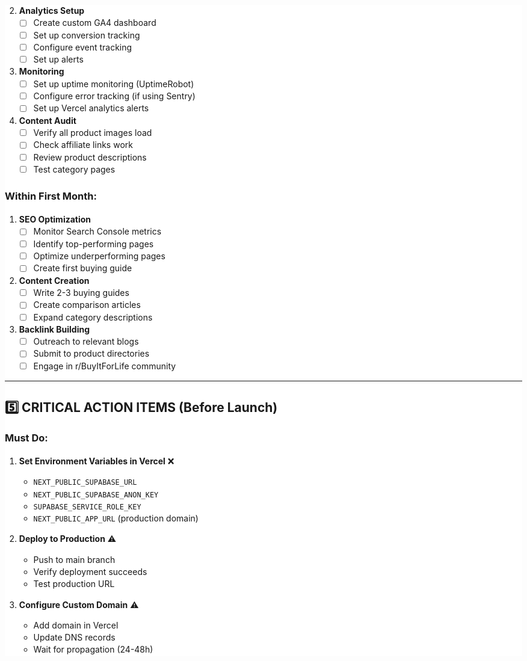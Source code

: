 2. **Analytics Setup**
   - [ ] Create custom GA4 dashboard
   - [ ] Set up conversion tracking
   - [ ] Configure event tracking
   - [ ] Set up alerts

3. **Monitoring**
   - [ ] Set up uptime monitoring (UptimeRobot)
   - [ ] Configure error tracking (if using Sentry)
   - [ ] Set up Vercel analytics alerts

4. **Content Audit**
   - [ ] Verify all product images load
   - [ ] Check affiliate links work
   - [ ] Review product descriptions
   - [ ] Test category pages

### **Within First Month:**

1. **SEO Optimization**
   - [ ] Monitor Search Console metrics
   - [ ] Identify top-performing pages
   - [ ] Optimize underperforming pages
   - [ ] Create first buying guide

2. **Content Creation**
   - [ ] Write 2-3 buying guides
   - [ ] Create comparison articles
   - [ ] Expand category descriptions

3. **Backlink Building**
   - [ ] Outreach to relevant blogs
   - [ ] Submit to product directories
   - [ ] Engage in r/BuyItForLife community

---

## 5️⃣ CRITICAL ACTION ITEMS (Before Launch)

### **Must Do:**

1. **Set Environment Variables in Vercel** ❌
   - `NEXT_PUBLIC_SUPABASE_URL`
   - `NEXT_PUBLIC_SUPABASE_ANON_KEY`
   - `SUPABASE_SERVICE_ROLE_KEY`
   - `NEXT_PUBLIC_APP_URL` (production domain)

2. **Deploy to Production** ⚠️
   - Push to main branch
   - Verify deployment succeeds
   - Test production URL

3. **Configure Custom Domain** ⚠️
   - Add domain in Vercel
   - Update DNS records
   - Wait for propagation (24-48h)
